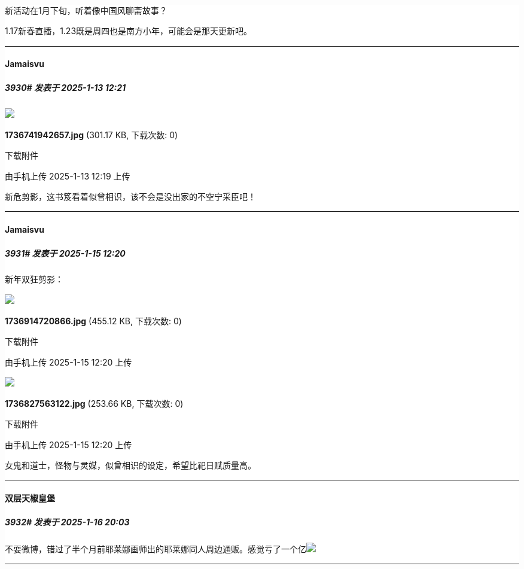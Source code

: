 新活动在1月下旬，听着像中国风聊斋故事？

1.17新春直播，1.23既是周四也是南方小年，可能会是那天更新吧。


*****

####  Jamaisvu  
##### 3930#       发表于 2025-1-13 12:21

<img src="https://img.saraba1st.com/forum/202501/13/121924beq2hnke28tyjlnt.jpg" referrerpolicy="no-referrer">

<strong>1736741942657.jpg</strong> (301.17 KB, 下载次数: 0)

下载附件

由手机上传
2025-1-13 12:19 上传

新危剪影，这书笈看着似曾相识，该不会是没出家的不空宁采臣吧！


*****

####  Jamaisvu  
##### 3931#       发表于 2025-1-15 12:20

新年双狂剪影：

<img src="https://img.saraba1st.com/forum/202501/15/122023o9mkqklkqk9qk5v2.jpg" referrerpolicy="no-referrer">

<strong>1736914720866.jpg</strong> (455.12 KB, 下载次数: 0)

下载附件

由手机上传
2025-1-15 12:20 上传

<img src="https://img.saraba1st.com/forum/202501/15/122023a3p3aa9dad3acss3.jpg" referrerpolicy="no-referrer">

<strong>1736827563122.jpg</strong> (253.66 KB, 下载次数: 0)

下载附件

由手机上传
2025-1-15 12:20 上传

女鬼和道士，怪物与灵媒，似曾相识的设定，希望比祀日赋质量高。


*****

####  双层天椒皇堡  
##### 3932#       发表于 2025-1-16 20:03

不耍微博，错过了半个月前耶莱娜画师出的耶莱娜同人周边通贩。感觉亏了一个亿<img src="https://static.saraba1st.com/image/smiley/face2017/152.png" referrerpolicy="no-referrer">


*****
